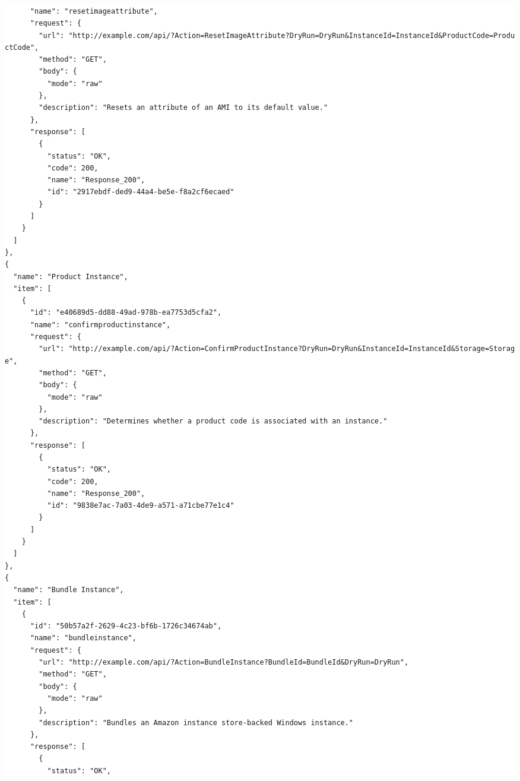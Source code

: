           "name": "resetimageattribute",
          "request": {
            "url": "http://example.com/api/?Action=ResetImageAttribute?DryRun=DryRun&InstanceId=InstanceId&ProductCode=ProductCode",
            "method": "GET",
            "body": {
              "mode": "raw"
            },
            "description": "Resets an attribute of an AMI to its default value."
          },
          "response": [
            {
              "status": "OK",
              "code": 200,
              "name": "Response_200",
              "id": "2917ebdf-ded9-44a4-be5e-f8a2cf6ecaed"
            }
          ]
        }
      ]
    },
    {
      "name": "Product Instance",
      "item": [
        {
          "id": "e40689d5-dd88-49ad-978b-ea7753d5cfa2",
          "name": "confirmproductinstance",
          "request": {
            "url": "http://example.com/api/?Action=ConfirmProductInstance?DryRun=DryRun&InstanceId=InstanceId&Storage=Storage",
            "method": "GET",
            "body": {
              "mode": "raw"
            },
            "description": "Determines whether a product code is associated with an instance."
          },
          "response": [
            {
              "status": "OK",
              "code": 200,
              "name": "Response_200",
              "id": "9838e7ac-7a03-4de9-a571-a71cbe77e1c4"
            }
          ]
        }
      ]
    },
    {
      "name": "Bundle Instance",
      "item": [
        {
          "id": "50b57a2f-2629-4c23-bf6b-1726c34674ab",
          "name": "bundleinstance",
          "request": {
            "url": "http://example.com/api/?Action=BundleInstance?BundleId=BundleId&DryRun=DryRun",
            "method": "GET",
            "body": {
              "mode": "raw"
            },
            "description": "Bundles an Amazon instance store-backed Windows instance."
          },
          "response": [
            {
              "status": "OK",